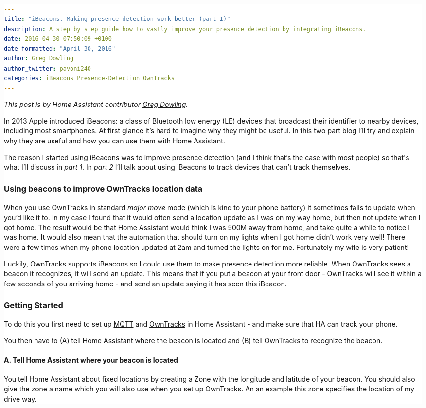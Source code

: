 ```yaml
---
title: "iBeacons: Making presence detection work better (part I)"
description: A step by step guide how to vastly improve your presence detection by integrating iBeacons.
date: 2016-04-30 07:50:09 +0100
date_formatted: "April 30, 2016"
author: Greg Dowling
author_twitter: pavoni240
categories: iBeacons Presence-Detection OwnTracks
---
```


_This post is by Home Assistant contributor [Greg Dowling](https://github.com/pavoni)._

In 2013 Apple introduced iBeacons: a class of Bluetooth low energy (LE) devices that broadcast their identifier to nearby devices, including most smartphones. At first glance it’s hard to imagine why they might be useful. In this two part blog I’ll try and explain why they are useful and how you can use them with Home Assistant.

The reason I started using iBeacons was to improve presence detection (and I think that’s the case with most people) so that's what I’ll discuss in _part 1_. In _part 2_ I’ll talk about using iBeacons to track devices that can’t track themselves.

### Using beacons to improve OwnTracks location data

When you use OwnTracks in standard _major move_ mode (which is kind to your phone battery) it sometimes fails to update when you’d like it to. In my case I found that it would often send a location update as I was on my way home, but then not update when I got home. The result would be that Home Assistant would think I was 500M away from home, and take quite a while to notice I was home. It would also mean that the automation that should turn on my lights when I got home didn’t work very well! There were a few times when my phone location updated at 2am and turned the lights on for me. Fortunately my wife is very patient!

Luckily, OwnTracks supports iBeacons so I could use them to make presence detection more reliable. When OwnTracks sees a beacon it recognizes, it will send an update. This means that if you put a beacon at your front door - OwnTracks will see it within a few seconds of you arriving home - and send an update saying it has seen this iBeacon.



### Getting Started

To do this you first need to set up [MQTT] and [OwnTracks] in Home Assistant - and make sure that HA can track your phone.

[MQTT]: /integrations/mqtt/#picking-a-broker
[OwnTracks]: /integrations/owntracks

You then have to (A) tell Home Assistant where the beacon is located and (B) tell OwnTracks to recognize the beacon.

#### A. Tell Home Assistant where your beacon is located

You tell Home Assistant about fixed locations by creating a Zone with the longitude and latitude of your beacon. You should also give the zone a name which you will also use when you set up OwnTracks. An an example this zone specifies the location of my drive way.
